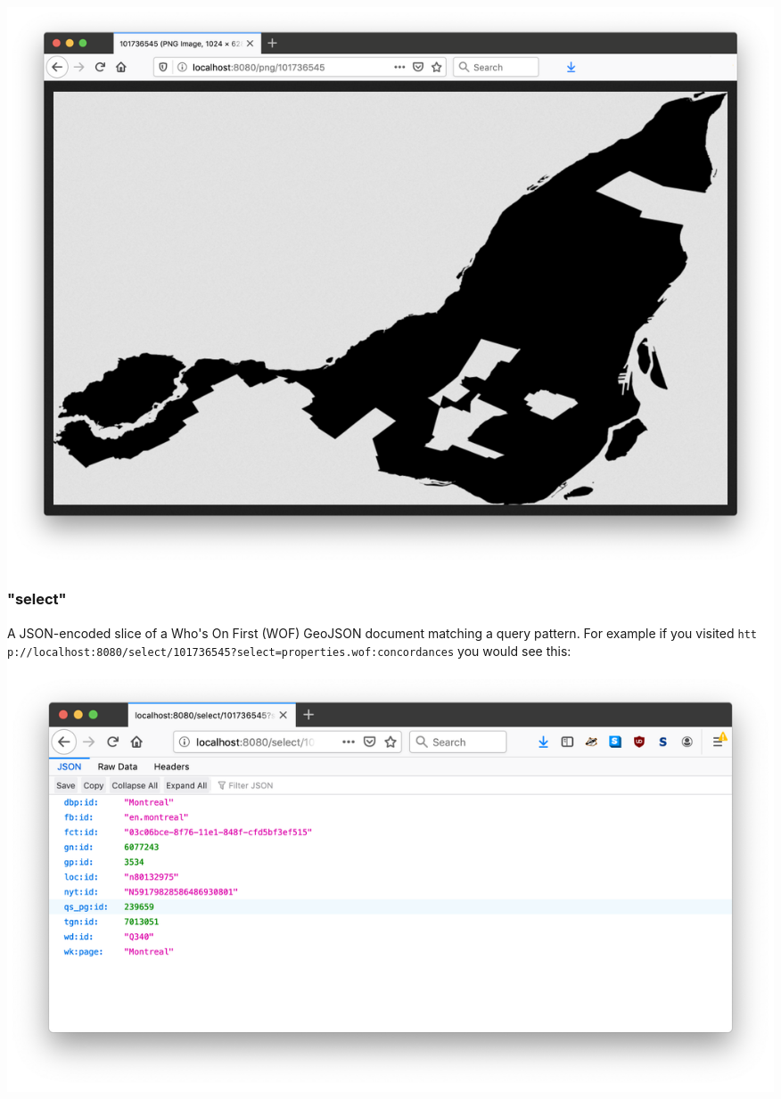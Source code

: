 ![](images/wof-browser-montreal-png.png)

### "select"

A JSON-encoded slice of a Who's On First (WOF) GeoJSON document matching a query pattern. For example if you visited `http://localhost:8080/select/101736545?select=properties.wof:concordances` you would see this:

![](images/wof-browser-montreal-select.png)